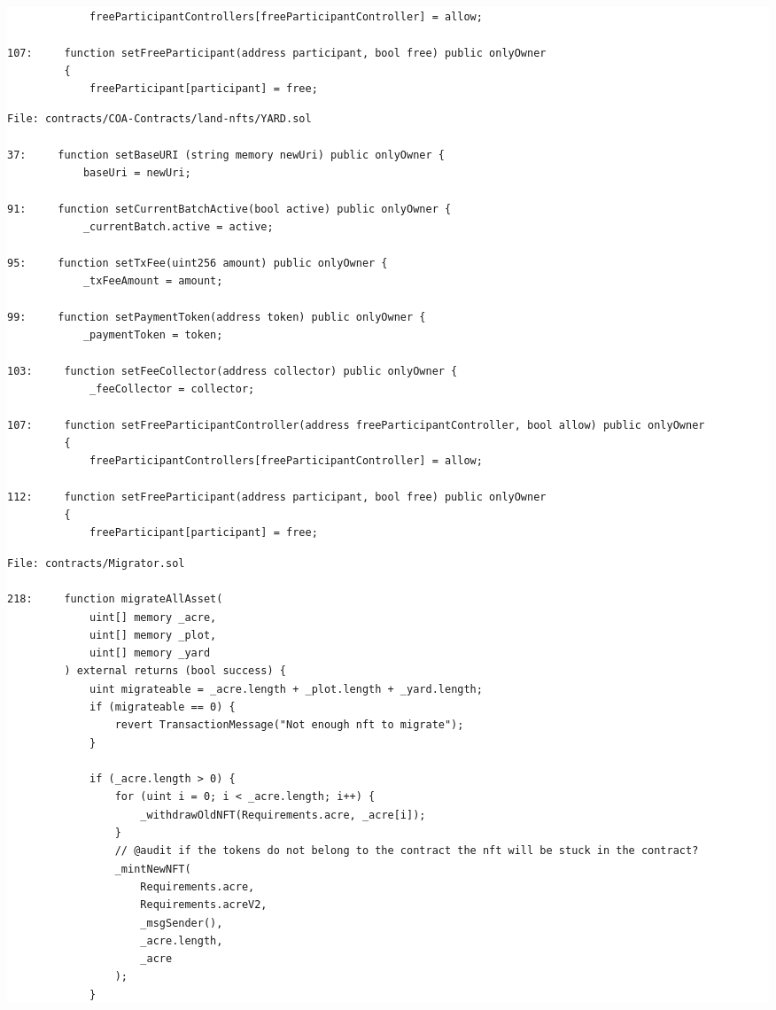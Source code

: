 ```solidity
             freeParticipantControllers[freeParticipantController] = allow;

107:     function setFreeParticipant(address participant, bool free) public onlyOwner
         {
             freeParticipant[participant] = free;

```

```solidity
File: contracts/COA-Contracts/land-nfts/YARD.sol

37:     function setBaseURI (string memory newUri) public onlyOwner {
            baseUri = newUri;

91:     function setCurrentBatchActive(bool active) public onlyOwner {
            _currentBatch.active = active;

95:     function setTxFee(uint256 amount) public onlyOwner {
            _txFeeAmount = amount;

99:     function setPaymentToken(address token) public onlyOwner {
            _paymentToken = token;

103:     function setFeeCollector(address collector) public onlyOwner {
             _feeCollector = collector;

107:     function setFreeParticipantController(address freeParticipantController, bool allow) public onlyOwner
         {
             freeParticipantControllers[freeParticipantController] = allow;

112:     function setFreeParticipant(address participant, bool free) public onlyOwner
         {
             freeParticipant[participant] = free;

```

```solidity
File: contracts/Migrator.sol

218:     function migrateAllAsset(
             uint[] memory _acre,
             uint[] memory _plot,
             uint[] memory _yard
         ) external returns (bool success) {
             uint migrateable = _acre.length + _plot.length + _yard.length;
             if (migrateable == 0) {
                 revert TransactionMessage("Not enough nft to migrate");
             }
     
             if (_acre.length > 0) {
                 for (uint i = 0; i < _acre.length; i++) {
                     _withdrawOldNFT(Requirements.acre, _acre[i]);
                 }
                 // @audit if the tokens do not belong to the contract the nft will be stuck in the contract?
                 _mintNewNFT(
                     Requirements.acre,
                     Requirements.acreV2,
                     _msgSender(),
                     _acre.length,
                     _acre
                 );
             }
```